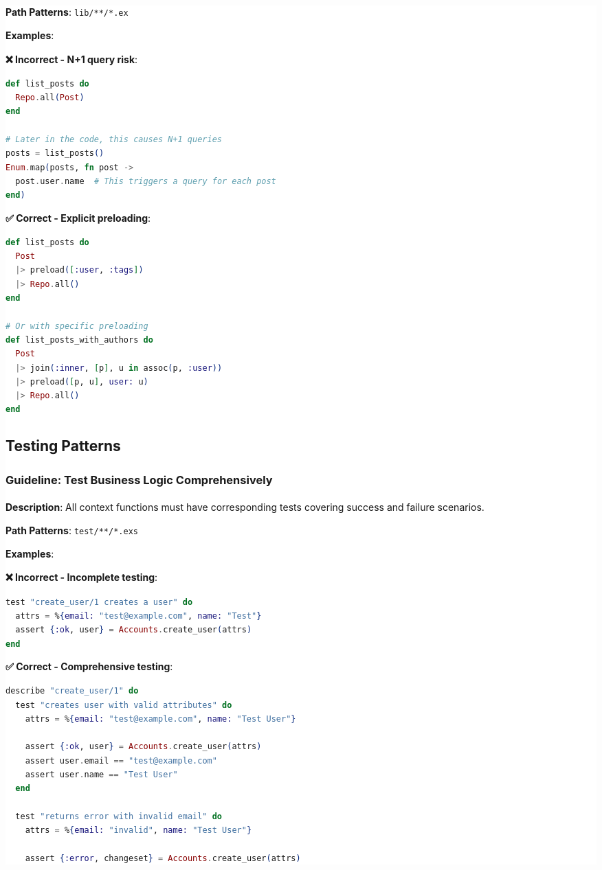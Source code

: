 **Path Patterns**: `lib/**/*.ex`

**Examples**:

**❌ Incorrect - N+1 query risk**:
```elixir
def list_posts do
  Repo.all(Post)
end

# Later in the code, this causes N+1 queries
posts = list_posts()
Enum.map(posts, fn post ->
  post.user.name  # This triggers a query for each post
end)
```

**✅ Correct - Explicit preloading**:
```elixir
def list_posts do
  Post
  |> preload([:user, :tags])
  |> Repo.all()
end

# Or with specific preloading
def list_posts_with_authors do
  Post
  |> join(:inner, [p], u in assoc(p, :user))
  |> preload([p, u], user: u)
  |> Repo.all()
end
```

## Testing Patterns

### Guideline: Test Business Logic Comprehensively
**Description**: All context functions must have corresponding tests covering success and failure scenarios.

**Path Patterns**: `test/**/*.exs`

**Examples**:

**❌ Incorrect - Incomplete testing**:
```elixir
test "create_user/1 creates a user" do
  attrs = %{email: "test@example.com", name: "Test"}
  assert {:ok, user} = Accounts.create_user(attrs)
end
```

**✅ Correct - Comprehensive testing**:
```elixir
describe "create_user/1" do
  test "creates user with valid attributes" do
    attrs = %{email: "test@example.com", name: "Test User"}

    assert {:ok, user} = Accounts.create_user(attrs)
    assert user.email == "test@example.com"
    assert user.name == "Test User"
  end

  test "returns error with invalid email" do
    attrs = %{email: "invalid", name: "Test User"}

    assert {:error, changeset} = Accounts.create_user(attrs)
```